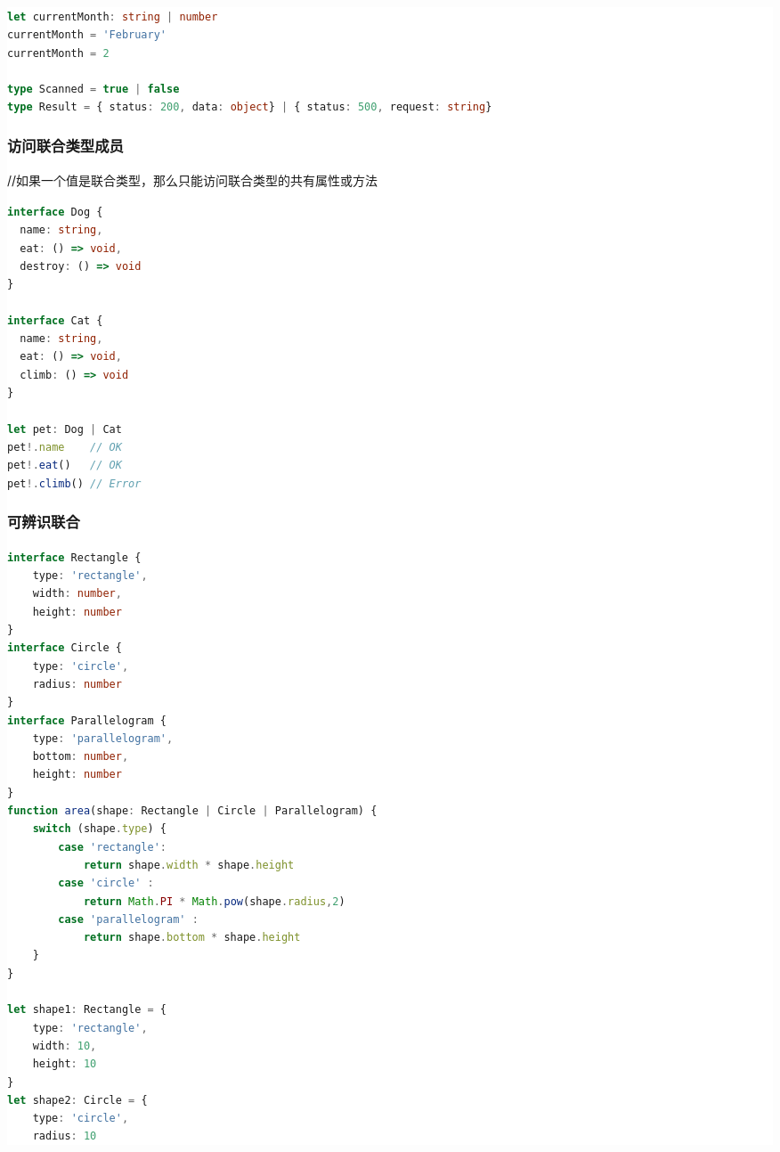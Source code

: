 ```ts
let currentMonth: string | number
currentMonth = 'February'
currentMonth = 2

type Scanned = true | false
type Result = { status: 200, data: object} | { status: 500, request: string}
```
### 访问联合类型成员
//如果一个值是联合类型，那么只能访问联合类型的共有属性或方法
```ts
interface Dog {
  name: string,
  eat: () => void,
  destroy: () => void
}

interface Cat {
  name: string,
  eat: () => void,
  climb: () => void
}

let pet: Dog | Cat
pet!.name    // OK
pet!.eat()   // OK
pet!.climb() // Error
```
### 可辨识联合
```ts
interface Rectangle {
    type: 'rectangle',
    width: number,
    height: number
}
interface Circle {
    type: 'circle',
    radius: number
}
interface Parallelogram {
    type: 'parallelogram',
    bottom: number,
    height: number
}
function area(shape: Rectangle | Circle | Parallelogram) {
    switch (shape.type) {
        case 'rectangle':
            return shape.width * shape.height
        case 'circle' :
            return Math.PI * Math.pow(shape.radius,2)
        case 'parallelogram' :
            return shape.bottom * shape.height
    }
}

let shape1: Rectangle = {
    type: 'rectangle',
    width: 10,
    height: 10
}
let shape2: Circle = {
    type: 'circle',
    radius: 10
```